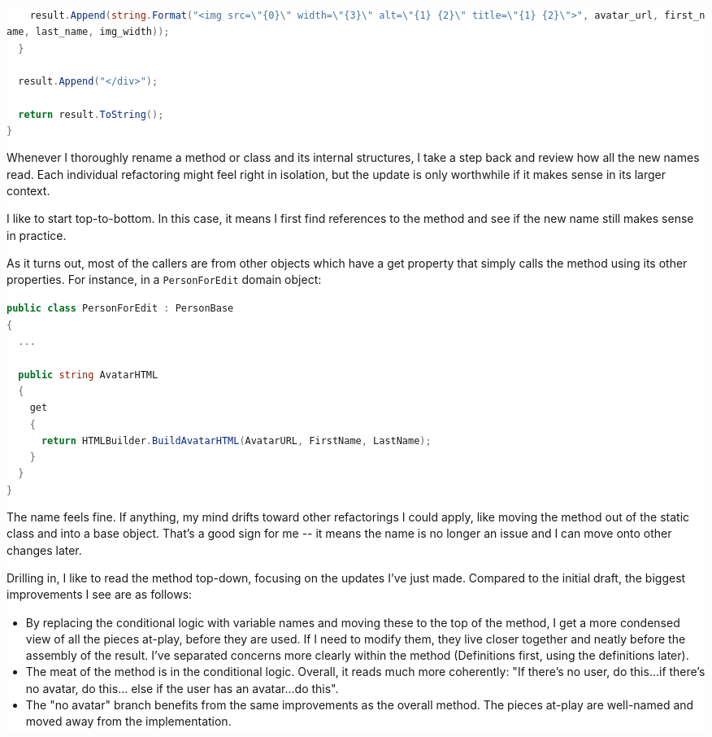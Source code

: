```C#
    result.Append(string.Format("<img src=\"{0}\" width=\"{3}\" alt=\"{1} {2}\" title=\"{1} {2}\">", avatar_url, first_name, last_name, img_width));
  }

  result.Append("</div>");

  return result.ToString();
}
```

Whenever I thoroughly rename a method or class and its internal structures, I take a step back and review how all the new names read. Each individual refactoring might feel right in isolation, but the update is only worthwhile if it makes sense in its larger context.

I like to start top-to-bottom. In this case, it means I first find references to the method and see if the new name still makes sense in practice.

As it turns out, most of the callers are from other objects which have a get property that simply calls the method using its other properties. For instance, in a `PersonForEdit` domain object:

```C#
public class PersonForEdit : PersonBase
{
  ...
  
  public string AvatarHTML
  {
    get
    {
      return HTMLBuilder.BuildAvatarHTML(AvatarURL, FirstName, LastName);
    }
  }
}
```

The name feels fine. If anything, my mind drifts toward other refactorings I could apply, like moving the method out of the static class and into a base object. That’s a good sign for me -- it means the name is no longer an issue and I can move onto other changes later.

Drilling in, I like to read the method top-down, focusing on the updates I’ve just made. Compared to the initial draft, the biggest improvements I see are as follows:

* By replacing the conditional logic with variable names and moving these to the top of the method, I get a more condensed view of all the pieces at-play, before they are used. If I need to modify them, they live closer together and neatly before the assembly of the result. I’ve separated concerns more clearly within the method (Definitions first, using the definitions later).
* The meat of the method is in the conditional logic. Overall, it reads much more coherently: "If there’s no user, do this...if there’s no avatar, do this… else if the user has an avatar...do this".
* The "no avatar" branch benefits from the same improvements as the overall method. The pieces at-play are well-named and moved away from the implementation. 
